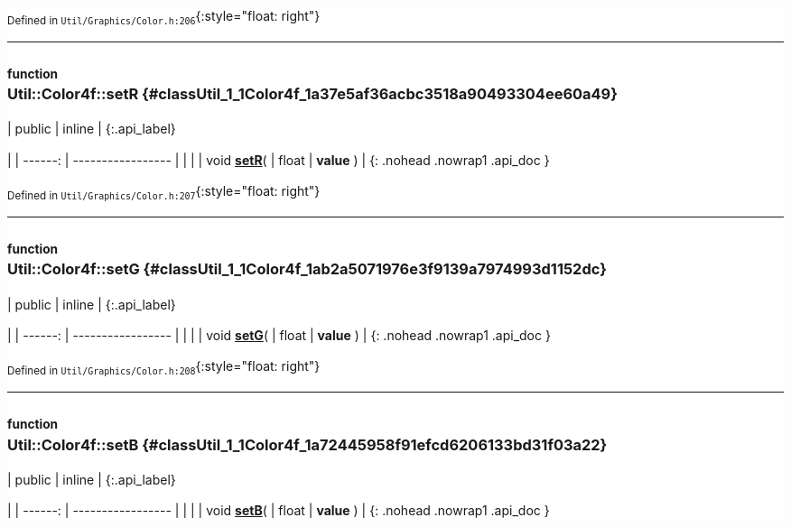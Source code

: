



<sub>Defined in `Util/Graphics/Color.h:206`</sub>{:style="float: right"}

-------------------------------------------------------------------

### <small>function</small><br/> Util::Color4f::setR {#classUtil_1_1Color4f_1a37e5af36acbc3518a90493304ee60a49}

| public | inline |
{:.api_label}

|
| ------: | ----------------- |
|  |
| void **[setR](#classUtil_1_1Color4f_1a37e5af36acbc3518a90493304ee60a49)**( | float | **value** ) |
{: .nohead .nowrap1 .api_doc }





<sub>Defined in `Util/Graphics/Color.h:207`</sub>{:style="float: right"}

-------------------------------------------------------------------

### <small>function</small><br/> Util::Color4f::setG {#classUtil_1_1Color4f_1ab2a5071976e3f9139a7974993d1152dc}

| public | inline |
{:.api_label}

|
| ------: | ----------------- |
|  |
| void **[setG](#classUtil_1_1Color4f_1ab2a5071976e3f9139a7974993d1152dc)**( | float | **value** ) |
{: .nohead .nowrap1 .api_doc }





<sub>Defined in `Util/Graphics/Color.h:208`</sub>{:style="float: right"}

-------------------------------------------------------------------

### <small>function</small><br/> Util::Color4f::setB {#classUtil_1_1Color4f_1a72445958f91efcd6206133bd31f03a22}

| public | inline |
{:.api_label}

|
| ------: | ----------------- |
|  |
| void **[setB](#classUtil_1_1Color4f_1a72445958f91efcd6206133bd31f03a22)**( | float | **value** ) |
{: .nohead .nowrap1 .api_doc }
